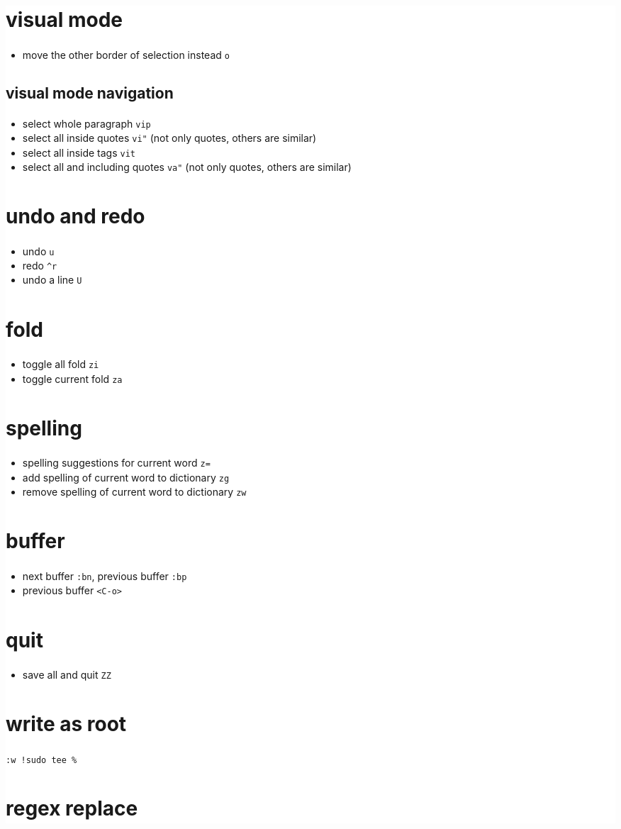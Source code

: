 # visual mode

- move the other border of selection instead `o`

## visual mode navigation

- select whole paragraph `vip`
- select all inside quotes `vi"` (not only quotes, others are similar)
- select all inside tags `vit`
- select all and including quotes `va"` (not only quotes, others are similar)

# undo and redo

- undo `u`
- redo `^r`
- undo a line `U`

# fold

- toggle all fold `zi`
- toggle current fold `za`

# spelling

- spelling suggestions for current word `z=`
- add spelling of current word to dictionary `zg`
- remove spelling of current word to dictionary `zw`

# buffer

- next buffer `:bn`, previous buffer `:bp`
- previous buffer `<C-o>`

# quit

- save all and quit `ZZ`

# write as root

```vim
:w !sudo tee %
```

# regex replace
